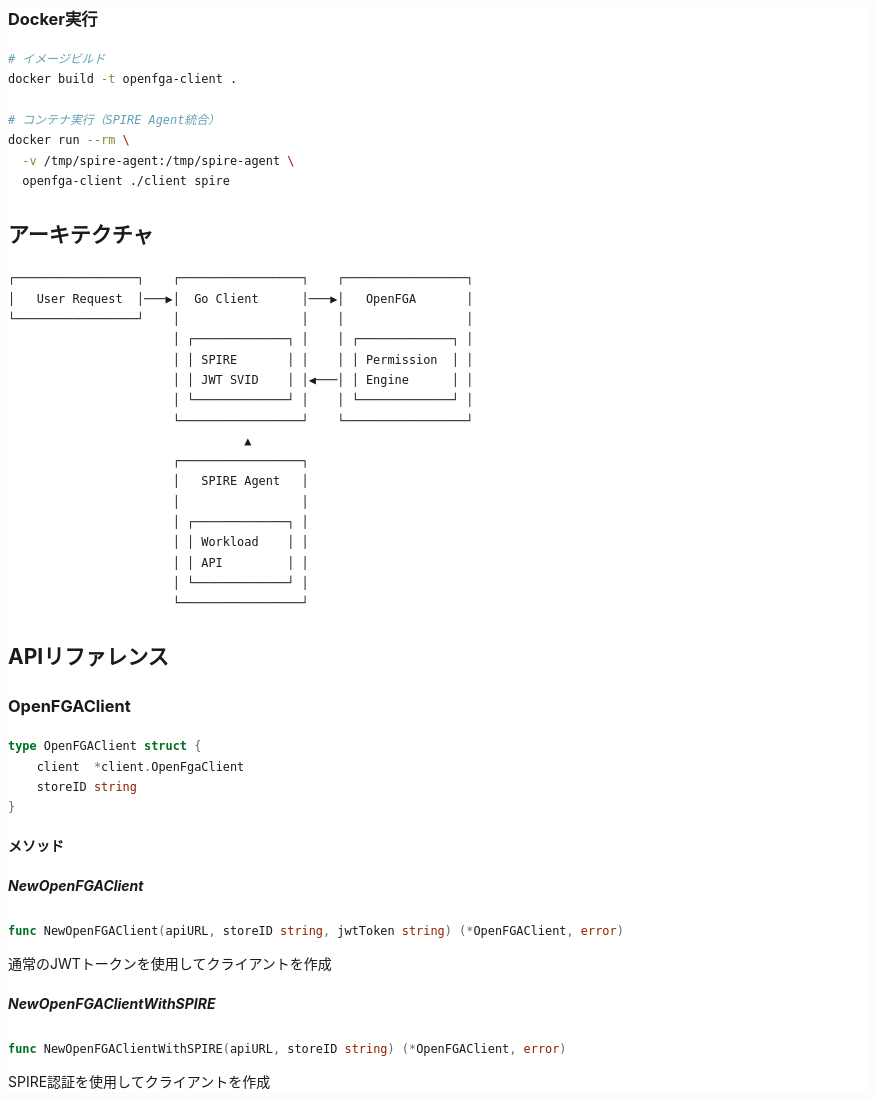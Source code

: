 ### Docker実行
```bash
# イメージビルド
docker build -t openfga-client .

# コンテナ実行（SPIRE Agent統合）
docker run --rm \
  -v /tmp/spire-agent:/tmp/spire-agent \
  openfga-client ./client spire
```

## アーキテクチャ

```
┌─────────────────┐    ┌─────────────────┐    ┌─────────────────┐
│   User Request  │───▶│  Go Client      │───▶│   OpenFGA       │
└─────────────────┘    │                 │    │                 │
                       │ ┌─────────────┐ │    │ ┌─────────────┐ │
                       │ │ SPIRE       │ │    │ │ Permission  │ │
                       │ │ JWT SVID    │ │◀───│ │ Engine      │ │
                       │ └─────────────┘ │    │ └─────────────┘ │
                       └─────────────────┘    └─────────────────┘
                                 ▲
                       ┌─────────────────┐
                       │   SPIRE Agent   │
                       │                 │
                       │ ┌─────────────┐ │
                       │ │ Workload    │ │
                       │ │ API         │ │
                       │ └─────────────┘ │
                       └─────────────────┘
```

## APIリファレンス

### OpenFGAClient
```go
type OpenFGAClient struct {
    client  *client.OpenFgaClient
    storeID string
}
```

#### メソッド

##### NewOpenFGAClient
```go
func NewOpenFGAClient(apiURL, storeID string, jwtToken string) (*OpenFGAClient, error)
```
通常のJWTトークンを使用してクライアントを作成

##### NewOpenFGAClientWithSPIRE
```go
func NewOpenFGAClientWithSPIRE(apiURL, storeID string) (*OpenFGAClient, error)
```
SPIRE認証を使用してクライアントを作成
